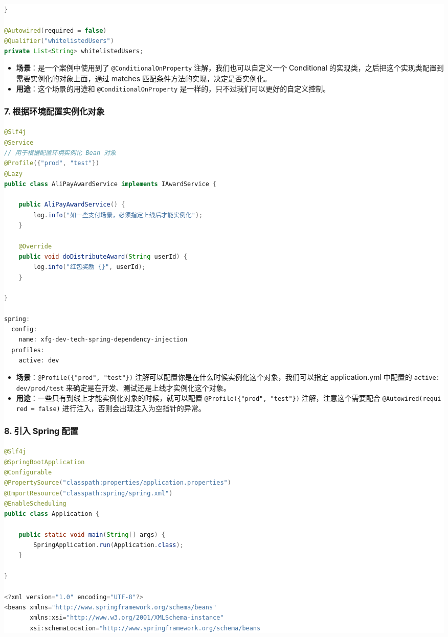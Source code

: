 ```java
}

@Autowired(required = false)
@Qualifier("whitelistedUsers")
private List<String> whitelistedUsers;
```

- **场景**：是一个案例中使用到了 `@ConditionalOnProperty`  注解，我们也可以自定义一个 Conditional 的实现类，之后把这个实现类配置到需要实例化的对象上面，通过 matches 匹配条件方法的实现，决定是否实例化。
- **用途**：这个场景的用途和 `@ConditionalOnProperty` 是一样的，只不过我们可以更好的自定义控制。

### 7. 根据环境配置实例化对象

```java
@Slf4j
@Service
// 用于根据配置环境实例化 Bean 对象
@Profile({"prod", "test"})
@Lazy
public class AliPayAwardService implements IAwardService {

    public AliPayAwardService() {
        log.info("如一些支付场景，必须指定上线后才能实例化");
    }

    @Override
    public void doDistributeAward(String userId) {
        log.info("红包奖励 {}", userId);
    }

}

spring:
  config:
    name: xfg-dev-tech-spring-dependency-injection
  profiles:
    active: dev
```

- **场景**：`@Profile({"prod", "test"})` 注解可以配置你是在什么时候实例化这个对象，我们可以指定 application.yml 中配置的 `active: dev/prod/test` 来确定是在开发、测试还是上线才实例化这个对象。
- **用途**：一些只有到线上才能实例化对象的时候，就可以配置 `@Profile({"prod", "test"})` 注解，注意这个需要配合 `@Autowired(required = false)` 进行注入，否则会出现注入为空指针的异常。

### 8. 引入 Spring 配置

```java
@Slf4j
@SpringBootApplication
@Configurable
@PropertySource("classpath:properties/application.properties")
@ImportResource("classpath:spring/spring.xml")
@EnableScheduling
public class Application {

    public static void main(String[] args) {
        SpringApplication.run(Application.class);
    }

}

<?xml version="1.0" encoding="UTF-8"?>
<beans xmlns="http://www.springframework.org/schema/beans"
       xmlns:xsi="http://www.w3.org/2001/XMLSchema-instance"
       xsi:schemaLocation="http://www.springframework.org/schema/beans
```